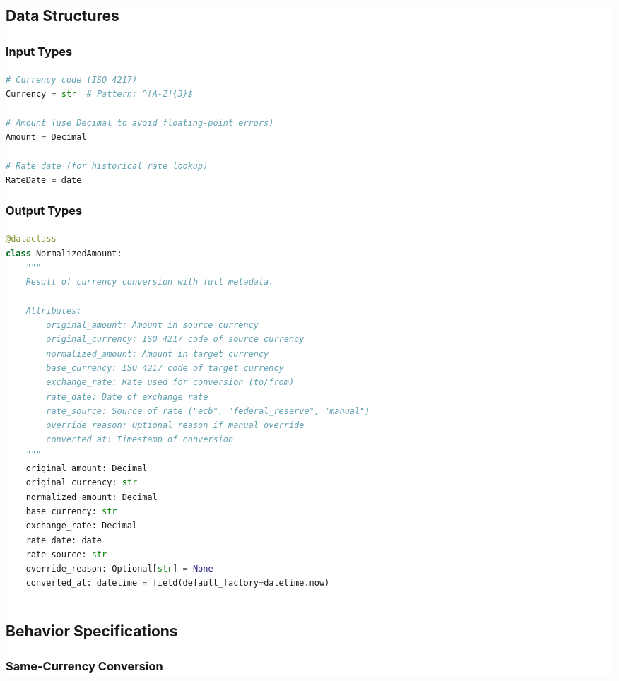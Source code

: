 ## Data Structures

### Input Types

```python
# Currency code (ISO 4217)
Currency = str  # Pattern: ^[A-Z]{3}$

# Amount (use Decimal to avoid floating-point errors)
Amount = Decimal

# Rate date (for historical rate lookup)
RateDate = date
```

### Output Types

```python
@dataclass
class NormalizedAmount:
    """
    Result of currency conversion with full metadata.

    Attributes:
        original_amount: Amount in source currency
        original_currency: ISO 4217 code of source currency
        normalized_amount: Amount in target currency
        base_currency: ISO 4217 code of target currency
        exchange_rate: Rate used for conversion (to/from)
        rate_date: Date of exchange rate
        rate_source: Source of rate ("ecb", "federal_reserve", "manual")
        override_reason: Optional reason if manual override
        converted_at: Timestamp of conversion
    """
    original_amount: Decimal
    original_currency: str
    normalized_amount: Decimal
    base_currency: str
    exchange_rate: Decimal
    rate_date: date
    rate_source: str
    override_reason: Optional[str] = None
    converted_at: datetime = field(default_factory=datetime.now)
```

---

## Behavior Specifications

### Same-Currency Conversion
